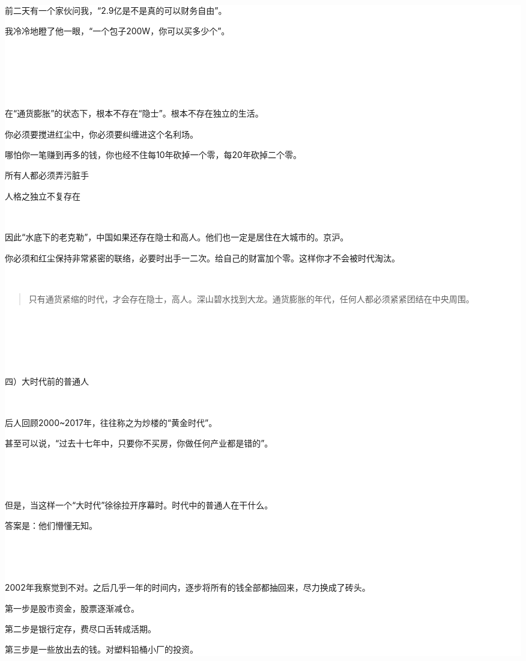 前二天有一个家伙问我，“2.9亿是不是真的可以财务自由”。

我冷冷地瞪了他一眼，“一个包子200W，你可以买多少个”。

&nbsp;

&nbsp;

&nbsp;

在“通货膨胀”的状态下，根本不存在“隐士”。根本不存在独立的生活。

你必须要搅进红尘中，你必须要纠缠进这个名利场。

哪怕你一笔赚到再多的钱，你也经不住每10年砍掉一个零，每20年砍掉二个零。

所有人都必须弄污脏手

人格之独立不复存在



&nbsp;

因此“水底下的老克勒”，中国如果还存在隐士和高人。他们也一定是居住在大城市的。京沪。

你必须和红尘保持非常紧密的联络，必要时出手一二次。给自己的财富加个零。这样你才不会被时代淘汰。

&nbsp;

> 只有通货紧缩的时代，才会存在隐士，高人。深山碧水找到大龙。通货膨胀的年代，任何人都必须紧紧团结在中央周围。

&nbsp;

&nbsp;

&nbsp;

四）大时代前的普通人

&nbsp;

后人回顾2000~2017年，往往称之为炒楼的“黄金时代”。

甚至可以说，“过去十七年中，只要你不买房，你做任何产业都是错的”。

&nbsp;

&nbsp;

但是，当这样一个“大时代”徐徐拉开序幕时。时代中的普通人在干什么。

答案是：他们懵懂无知。

&nbsp;

&nbsp;

2002年我察觉到不对。之后几乎一年的时间内，逐步将所有的钱全部都抽回来，尽力换成了砖头。

第一步是股市资金，股票逐渐减仓。

第二步是银行定存，费尽口舌转成活期。

第三步是一些放出去的钱。对塑料铅桶小厂的投资。
